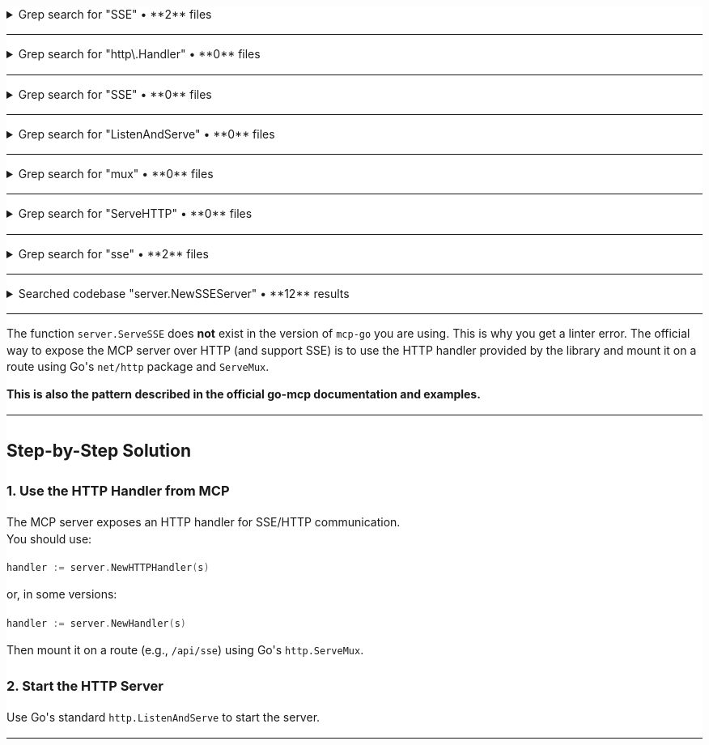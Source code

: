 <details><summary>Grep search for "SSE" • **2** files</summary></details>

---

<details><summary>Grep search for "http\.Handler" • **0** files</summary></details>

---

<details><summary>Grep search for "SSE" • **0** files</summary></details>

---

<details><summary>Grep search for "ListenAndServe" • **0** files</summary></details>

---

<details><summary>Grep search for "mux" • **0** files</summary></details>

---

<details><summary>Grep search for "ServeHTTP" • **0** files</summary></details>

---

<details><summary>Grep search for "sse" • **2** files</summary></details>

---

<details><summary>Searched codebase "server.NewSSEServer" • **12** results</summary></details>

---

The function `server.ServeSSE` does **not** exist in the version of `mcp-go` you are using. This is why you get a linter error. The official way to expose the MCP server over HTTP (and support SSE) is to use the HTTP handler provided by the library and mount it on a route using Go's `net/http` package and `ServeMux`.

**This is also the pattern described in the official go-mcp documentation and examples.**

---

## Step-by-Step Solution

### 1. **Use the HTTP Handler from MCP**
The MCP server exposes an HTTP handler for SSE/HTTP communication.  
You should use:
```go
handler := server.NewHTTPHandler(s)
```
or, in some versions:
```go
handler := server.NewHandler(s)
```
Then mount it on a route (e.g., `/api/sse`) using Go's `http.ServeMux`.

### 2. **Start the HTTP Server**
Use Go's standard `http.ListenAndServe` to start the server.

---